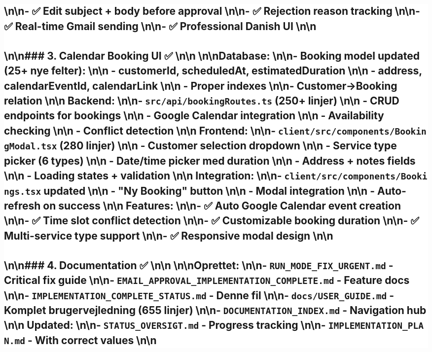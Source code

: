 \n\n- ✅ Edit subject + body before approval
\n\n- ✅ Rejection reason tracking
\n\n- ✅ Real-time Gmail sending
\n\n- ✅ Professional Danish UI
\n\n
---

\n\n### 3. Calendar Booking UI ✅
\n\n
\n\n**Database:**
\n\n- Booking model updated (25+ nye felter):
\n\n  - customerId, scheduledAt, estimatedDuration
\n\n  - address, calendarEventId, calendarLink
\n\n  - Proper indexes
\n\n- Customer→Booking relation
\n\n
**Backend:**
\n\n- `src/api/bookingRoutes.ts` (250+ linjer)
\n\n  - CRUD endpoints for bookings
\n\n  - Google Calendar integration
\n\n  - Availability checking
\n\n  - Conflict detection
\n\n
**Frontend:**
\n\n- `client/src/components/BookingModal.tsx` (280 linjer)
\n\n  - Customer selection dropdown
\n\n  - Service type picker (6 types)
\n\n  - Date/time picker med duration
\n\n  - Address + notes fields
\n\n  - Loading states + validation
\n\n
**Integration:**
\n\n- `client/src/components/Bookings.tsx` updated
\n\n  - "Ny Booking" button
\n\n  - Modal integration
\n\n  - Auto-refresh on success
\n\n
**Features:**
\n\n- ✅ Auto Google Calendar event creation
\n\n- ✅ Time slot conflict detection
\n\n- ✅ Customizable booking duration
\n\n- ✅ Multi-service type support
\n\n- ✅ Responsive modal design
\n\n
---

\n\n### 4. Documentation ✅
\n\n
\n\n**Oprettet:**
\n\n- `RUN_MODE_FIX_URGENT.md` - Critical fix guide
\n\n- `EMAIL_APPROVAL_IMPLEMENTATION_COMPLETE.md` - Feature docs
\n\n- `IMPLEMENTATION_COMPLETE_STATUS.md` - Denne fil
\n\n- `docs/USER_GUIDE.md` - Komplet brugervejledning (655 linjer)
\n\n- `DOCUMENTATION_INDEX.md` - Navigation hub
\n\n
**Updated:**
\n\n- `STATUS_OVERSIGT.md` - Progress tracking
\n\n- `IMPLEMENTATION_PLAN.md` - With correct values
\n\n
---
